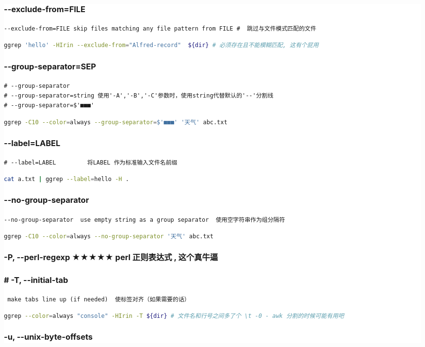 

### --exclude-from=FILE

```plain
--exclude-from=FILE skip files matching any file pattern from FILE #  跳过与文件模式匹配的文件
```

```bash
ggrep 'hello' -HIrin --exclude-from="Alfred-record"  ${dir} # 必须存在且不能模糊匹配, 这有个屁用
```

### --group-separator=SEP

```plain
# --group-separator
# --group-separator=string 使用'-A','-B','-C'参数时，使用string代替默认的'--'分割线
# --group-separator=$'■■■'
```

```bash
ggrep -C10 --color=always --group-separator=$'■■■' '天气' abc.txt
```



### --label=LABEL

```plain
# --label=LABEL         将LABEL 作为标准输入文件名前缀
```

```bash
cat a.txt | ggrep --label=hello -H .
```

### --no-group-separator

```plain
--no-group-separator  use empty string as a group separator  使用空字符串作为组分隔符
```

```bash
ggrep -C10 --color=always --no-group-separator '天气' abc.txt
```

### -P, --perl-regexp ★★★★★ perl 正则表达式 , 这个真牛逼

### # -T, --initial-tab        

```plain
 make tabs line up (if needed)  使标签对齐（如果需要的话）
```

```bash
ggrep --color=always "console" -HIrin -T ${dir} # 文件名和行号之间多了个 \t -0 - awk 分割的时候可能有用吧
```



### -u, --unix-byte-offsets
